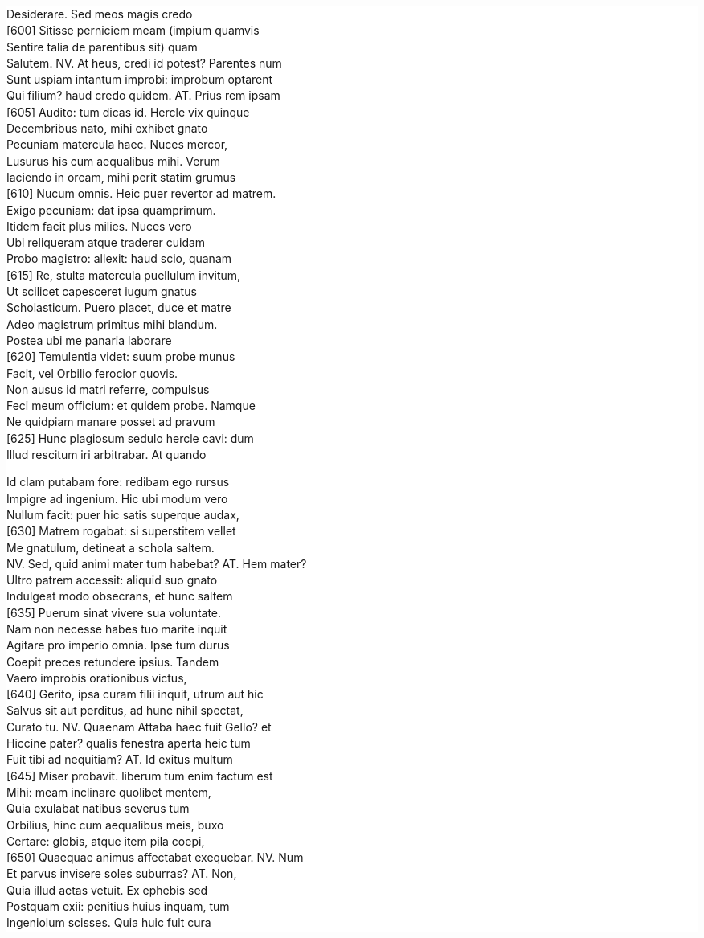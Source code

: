 Desiderare. Sed meos magis credo\
\[600\] Sitisse perniciem meam (impium quamvis\
Sentire talia de parentibus sit) quam\
Salutem. NV. At heus, credi id potest? Parentes num\
Sunt uspiam intantum improbi: improbum optarent\
Qui filium? haud credo quidem. AT. Prius rem ipsam\
\[605\] Audito: tum dicas id. Hercle vix quinque\
Decembribus nato, mihi exhibet gnato\
Pecuniam matercula haec. Nuces mercor,\
Lusurus his cum aequalibus mihi. Verum\
Iaciendo in orcam, mihi perit statim grumus\
\[610\] Nucum omnis. Heic puer revertor ad matrem.\
Exigo pecuniam: dat ipsa quamprimum.\
Itidem facit plus milies. Nuces vero\
Ubi reliqueram atque traderer cuidam\
Probo magistro: allexit: haud scio, quanam\
\[615\] Re, stulta matercula puellulum invitum,\
Ut scilicet capesceret iugum gnatus\
Scholasticum. Puero placet, duce et matre\
Adeo magistrum primitus mihi blandum.\
Postea ubi me panaria laborare\
\[620\] Temulentia videt: suum probe munus\
Facit, vel Orbilio ferocior quovis.\
Non ausus id matri referre, compulsus\
Feci meum officium: et quidem probe. Namque\
Ne quidpiam manare posset ad pravum\
\[625\] Hunc plagiosum sedulo hercle cavi: dum\
Illud rescitum iri arbitrabar. At quando

Id clam putabam fore: redibam ego rursus\
Impigre ad ingenium. Hic ubi modum vero\
Nullum facit: puer hic satis superque audax,\
\[630\] Matrem rogabat: si superstitem vellet\
Me gnatulum, detineat a schola saltem.\
NV. Sed, quid animi mater tum habebat? AT. Hem mater?\
Ultro patrem accessit: aliquid suo gnato\
Indulgeat modo obsecrans, et hunc saltem\
\[635\] Puerum sinat vivere sua voluntate.\
Nam non necesse habes tuo marite inquit\
Agitare pro imperio omnia. Ipse tum durus\
Coepit preces retundere ipsius. Tandem\
Vaero improbis orationibus victus,\
\[640\] Gerito, ipsa curam filii inquit, utrum aut hic\
Salvus sit aut perditus, ad hunc nihil spectat,\
Curato tu. NV. Quaenam Attaba haec fuit Gello? et\
Hiccine pater? qualis fenestra aperta heic tum\
Fuit tibi ad nequitiam? AT. Id exitus multum\
\[645\] Miser probavit. liberum tum enim factum est\
Mihi: meam inclinare quolibet mentem,\
Quia exulabat natibus severus tum\
Orbilius, hinc cum aequalibus meis, buxo\
Certare: globis, atque item pila coepi,\
\[650\] Quaequae animus affectabat exequebar. NV. Num\
Et parvus invisere soles suburras? AT. Non,\
Quia illud aetas vetuit. Ex ephebis sed\
Postquam exii: penitius huius inquam, tum\
Ingeniolum scisses. Quia huic fuit cura
